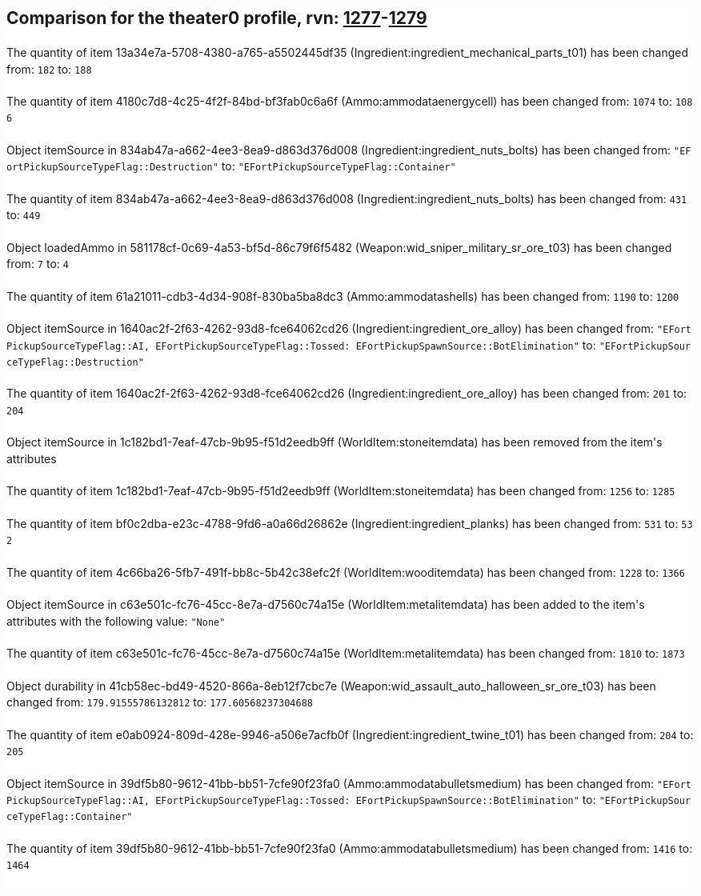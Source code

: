 ## Comparison for the theater0 profile, rvn: [1277](https://github.com/PRO100KatYT/FortniteProfileRevisions/tree/main/profiles/theater0/1277%20theater0.json)-[1279](https://github.com/PRO100KatYT/FortniteProfileRevisions/tree/main/profiles/theater0/1279%20theater0.json)

The quantity of item 13a34e7a-5708-4380-a765-a5502445df35 (Ingredient:ingredient_mechanical_parts_t01) has been changed from: `182` to: `188`
<br><br>
The quantity of item 4180c7d8-4c25-4f2f-84bd-bf3fab0c6a6f (Ammo:ammodataenergycell) has been changed from: `1074` to: `1086`
<br><br>
Object itemSource in 834ab47a-a662-4ee3-8ea9-d863d376d008 (Ingredient:ingredient_nuts_bolts) has been changed from: `"EFortPickupSourceTypeFlag::Destruction"` to: `"EFortPickupSourceTypeFlag::Container"`
<br><br>
The quantity of item 834ab47a-a662-4ee3-8ea9-d863d376d008 (Ingredient:ingredient_nuts_bolts) has been changed from: `431` to: `449`
<br><br>
Object loadedAmmo in 581178cf-0c69-4a53-bf5d-86c79f6f5482 (Weapon:wid_sniper_military_sr_ore_t03) has been changed from: `7` to: `4`
<br><br>
The quantity of item 61a21011-cdb3-4d34-908f-830ba5ba8dc3 (Ammo:ammodatashells) has been changed from: `1190` to: `1200`
<br><br>
Object itemSource in 1640ac2f-2f63-4262-93d8-fce64062cd26 (Ingredient:ingredient_ore_alloy) has been changed from: `"EFortPickupSourceTypeFlag::AI, EFortPickupSourceTypeFlag::Tossed: EFortPickupSpawnSource::BotElimination"` to: `"EFortPickupSourceTypeFlag::Destruction"`
<br><br>
The quantity of item 1640ac2f-2f63-4262-93d8-fce64062cd26 (Ingredient:ingredient_ore_alloy) has been changed from: `201` to: `204`
<br><br>
Object itemSource in 1c182bd1-7eaf-47cb-9b95-f51d2eedb9ff (WorldItem:stoneitemdata) has been removed from the item's attributes
<br><br>
The quantity of item 1c182bd1-7eaf-47cb-9b95-f51d2eedb9ff (WorldItem:stoneitemdata) has been changed from: `1256` to: `1285`
<br><br>
The quantity of item bf0c2dba-e23c-4788-9fd6-a0a66d26862e (Ingredient:ingredient_planks) has been changed from: `531` to: `532`
<br><br>
The quantity of item 4c66ba26-5fb7-491f-bb8c-5b42c38efc2f (WorldItem:wooditemdata) has been changed from: `1228` to: `1366`
<br><br>
Object itemSource in c63e501c-fc76-45cc-8e7a-d7560c74a15e (WorldItem:metalitemdata) has been added to the item's attributes with the following value: `"None"`
<br><br>
The quantity of item c63e501c-fc76-45cc-8e7a-d7560c74a15e (WorldItem:metalitemdata) has been changed from: `1810` to: `1873`
<br><br>
Object durability in 41cb58ec-bd49-4520-866a-8eb12f7cbc7e (Weapon:wid_assault_auto_halloween_sr_ore_t03) has been changed from: `179.91555786132812` to: `177.60568237304688`
<br><br>
The quantity of item e0ab0924-809d-428e-9946-a506e7acfb0f (Ingredient:ingredient_twine_t01) has been changed from: `204` to: `205`
<br><br>
Object itemSource in 39df5b80-9612-41bb-bb51-7cfe90f23fa0 (Ammo:ammodatabulletsmedium) has been changed from: `"EFortPickupSourceTypeFlag::AI, EFortPickupSourceTypeFlag::Tossed: EFortPickupSpawnSource::BotElimination"` to: `"EFortPickupSourceTypeFlag::Container"`
<br><br>
The quantity of item 39df5b80-9612-41bb-bb51-7cfe90f23fa0 (Ammo:ammodatabulletsmedium) has been changed from: `1416` to: `1464`
<br><br>